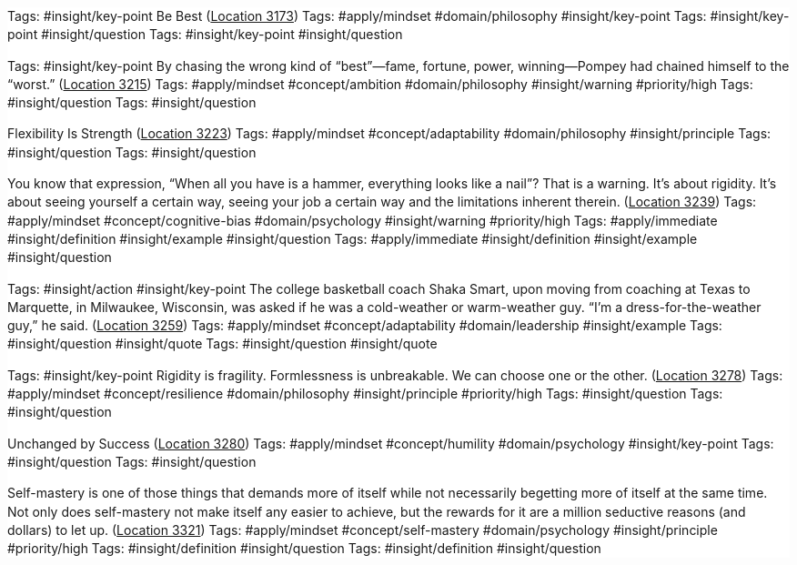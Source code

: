 Tags: #insight/key-point
Be Best ([Location 3173](https://readwise.io/to_kindle?action=open&asin=B09PB1SB72&location=3173))
Tags: #apply/mindset #domain/philosophy #insight/key-point
Tags: #insight/key-point #insight/question
Tags: #insight/key-point #insight/question
  
Tags: #insight/key-point
By chasing the wrong kind of “best”—fame, fortune, power, winning—Pompey had chained himself to the “worst.” ([Location 3215](https://readwise.io/to_kindle?action=open&asin=B09PB1SB72&location=3215))
Tags: #apply/mindset #concept/ambition #domain/philosophy #insight/warning #priority/high
Tags: #insight/question
Tags: #insight/question
  
Flexibility Is Strength ([Location 3223](https://readwise.io/to_kindle?action=open&asin=B09PB1SB72&location=3223))
Tags: #apply/mindset #concept/adaptability #domain/philosophy #insight/principle
Tags: #insight/question
Tags: #insight/question
  
You know that expression, “When all you have is a hammer, everything looks like a nail”? That is a warning. It’s about rigidity. It’s about seeing yourself a certain way, seeing your job a certain way and the limitations inherent therein. ([Location 3239](https://readwise.io/to_kindle?action=open&asin=B09PB1SB72&location=3239))
Tags: #apply/mindset #concept/cognitive-bias #domain/psychology #insight/warning #priority/high
Tags: #apply/immediate #insight/definition #insight/example #insight/question
Tags: #apply/immediate #insight/definition #insight/example #insight/question
  
Tags: #insight/action #insight/key-point
The college basketball coach Shaka Smart, upon moving from coaching at Texas to Marquette, in Milwaukee, Wisconsin, was asked if he was a cold-weather or warm-weather guy. “I’m a dress-for-the-weather guy,” he said. ([Location 3259](https://readwise.io/to_kindle?action=open&asin=B09PB1SB72&location=3259))
Tags: #apply/mindset #concept/adaptability #domain/leadership #insight/example
Tags: #insight/question #insight/quote
Tags: #insight/question #insight/quote
  
Tags: #insight/key-point
Rigidity is fragility. Formlessness is unbreakable. We can choose one or the other. ([Location 3278](https://readwise.io/to_kindle?action=open&asin=B09PB1SB72&location=3278))
Tags: #apply/mindset #concept/resilience #domain/philosophy #insight/principle #priority/high
Tags: #insight/question
Tags: #insight/question
  
Unchanged by Success ([Location 3280](https://readwise.io/to_kindle?action=open&asin=B09PB1SB72&location=3280))
Tags: #apply/mindset #concept/humility #domain/psychology #insight/key-point
Tags: #insight/question
Tags: #insight/question
  
Self-mastery is one of those things that demands more of itself while not necessarily begetting more of itself at the same time. Not only does self-mastery not make itself any easier to achieve, but the rewards for it are a million seductive reasons (and dollars) to let up. ([Location 3321](https://readwise.io/to_kindle?action=open&asin=B09PB1SB72&location=3321))
Tags: #apply/mindset #concept/self-mastery #domain/psychology #insight/principle #priority/high
Tags: #insight/definition #insight/question
Tags: #insight/definition #insight/question
  